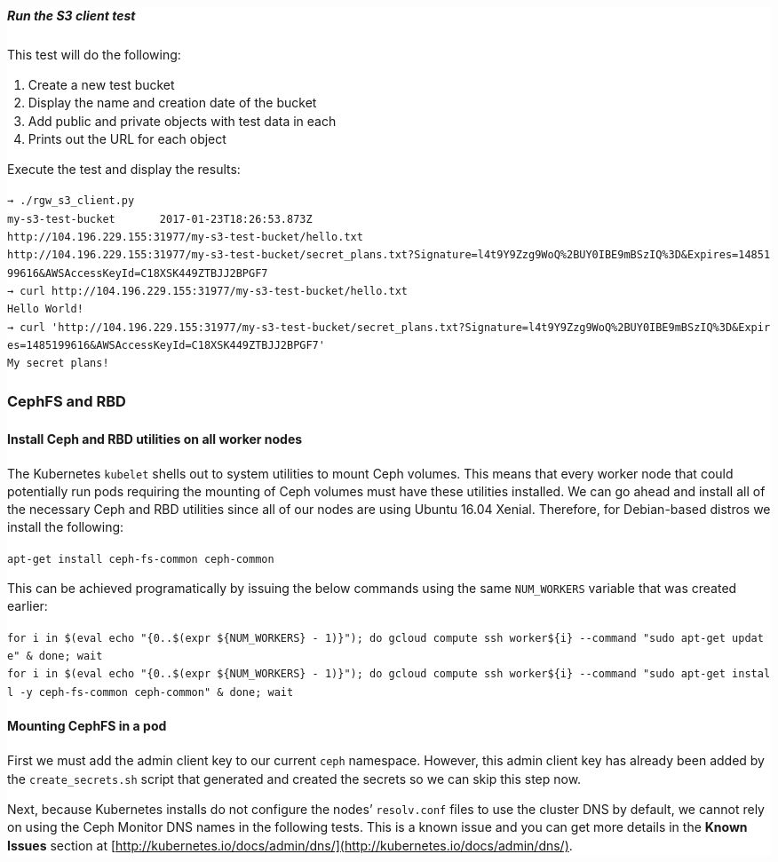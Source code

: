 ##### Run the S3 client test

This test will do the following:

1. Create a new test bucket
2. Display the name and creation date of the bucket
3. Add public and private objects with test data in each
4. Prints out the URL for each object

Execute the test and display the results:

```
→ ./rgw_s3_client.py
my-s3-test-bucket       2017-01-23T18:26:53.873Z
http://104.196.229.155:31977/my-s3-test-bucket/hello.txt
http://104.196.229.155:31977/my-s3-test-bucket/secret_plans.txt?Signature=l4t9Y9Zzg9WoQ%2BUY0IBE9mBSzIQ%3D&Expires=1485199616&AWSAccessKeyId=C18XSK449ZTBJJ2BPGF7
→ curl http://104.196.229.155:31977/my-s3-test-bucket/hello.txt
Hello World!
→ curl 'http://104.196.229.155:31977/my-s3-test-bucket/secret_plans.txt?Signature=l4t9Y9Zzg9WoQ%2BUY0IBE9mBSzIQ%3D&Expires=1485199616&AWSAccessKeyId=C18XSK449ZTBJJ2BPGF7'
My secret plans!
```

### CephFS and RBD

#### Install Ceph and RBD utilities on all worker nodes

The Kubernetes `kubelet` shells out to system utilities to mount Ceph volumes. This means that every worker node that could potentially run pods requiring the mounting of Ceph volumes must have these utilities installed. We can go ahead and install all of the necessary Ceph and RBD utilities since all of our nodes are using Ubuntu 16.04 Xenial. Therefore, for Debian-based distros we install the following:

```
apt-get install ceph-fs-common ceph-common
```

This can be achieved programatically by issuing the below commands using the same `NUM_WORKERS` variable that was created earlier:

```
for i in $(eval echo "{0..$(expr ${NUM_WORKERS} - 1)}"); do gcloud compute ssh worker${i} --command "sudo apt-get update" & done; wait
for i in $(eval echo "{0..$(expr ${NUM_WORKERS} - 1)}"); do gcloud compute ssh worker${i} --command "sudo apt-get install -y ceph-fs-common ceph-common" & done; wait
```

#### Mounting CephFS in a pod

First we must add the admin client key to our current `ceph` namespace. However, this admin client key has already been added by the `create_secrets.sh` script that generated and created the secrets so we can skip this step now.

Next, because Kubernetes installs do not configure the nodes’ `resolv.conf` files to use the cluster DNS by default, we cannot rely on using the Ceph Monitor DNS names in the following tests. This is a known issue and you can get more details in the **Known Issues** section at [http://kubernetes.io/docs/admin/dns/](http://kubernetes.io/docs/admin/dns/).
